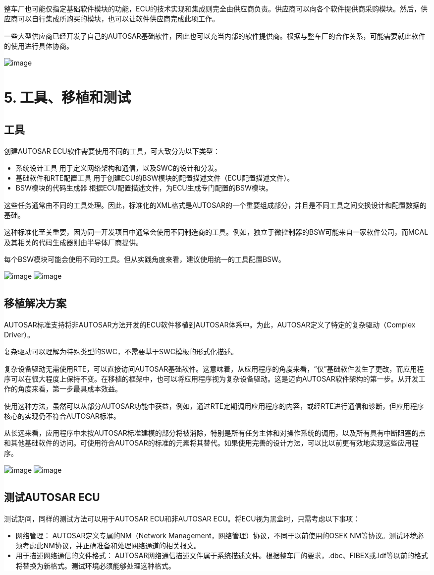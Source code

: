 整车厂也可能仅指定基础软件模块的功能，ECU的技术实现和集成则完全由供应商负责。供应商可以向各个软件提供商采购模块。然后，供应商可以自行集成所购买的模块，也可以让软件供应商完成此项工作。

一些大型供应商已经开发了自己的AUTOSAR基础软件，因此也可以充当内部的软件提供商。根据与整车厂的合作关系，可能需要就此软件的使用进行具体协商。

![image](https://user-images.githubusercontent.com/80186561/180650322-f166140f-1ecc-4499-90b2-e17706663c84.png)


# 5. 工具、移植和测试

## 工具

创建AUTOSAR ECU软件需要使用不同的工具，可大致分为以下类型：

- 系统设计工具
  用于定义网络架构和通信，以及SWC的设计和分发。
- 基础软件和RTE配置工具
  用于创建ECU的BSW模块的配置描述文件（ECU配置描述文件）。
- BSW模块的代码生成器
  根据ECU配置描述文件，为ECU生成专门配置的BSW模块。

这些任务通常由不同的工具处理。因此，标准化的XML格式是AUTOSAR的一个重要组成部分，并且是不同工具之间交换设计和配置数据的基础。

这种标准化至关重要，因为同一开发项目中通常会使用不同制造商的工具。例如，独立于微控制器的BSW可能来自一家软件公司，而MCAL及其相关的代码生成器则由半导体厂商提供。

每个BSW模块可能会使用不同的工具。但从实践角度来看，建议使用统一的工具配置BSW。

![image](https://user-images.githubusercontent.com/80186561/180650373-9d3eb369-7e27-4f5f-adce-d2cc64e9932c.png)
![image](https://user-images.githubusercontent.com/80186561/180650413-1fed8ce7-e07f-4de2-ab6f-852de5f7f2ee.png)


## 移植解决方案

AUTOSAR标准支持将非AUTOSAR方法开发的ECU软件移植到AUTOSAR体系中。为此，AUTOSAR定义了特定的复杂驱动（Complex Driver）。

复杂驱动可以理解为特殊类型的SWC，不需要基于SWC模板的形式化描述。

复杂设备驱动无需使用RTE，可以直接访问AUTOSAR基础软件。这意味着，从应用程序的角度来看，“仅”基础软件发生了更改，而应用程序可以在很大程度上保持不变。在移植的框架中，也可以将应用程序视为复杂设备驱动。这是迈向AUTOSAR软件架构的第一步。从开发工作的角度来看，第一步最具成本效益。

使用这种方法，虽然可以从部分AUTOSAR功能中获益，例如，通过RTE定期调用应用程序的内容，或经RTE进行通信和诊断，但应用程序核心的实现仍不符合AUTOSAR标准。

从长远来看，应用程序中未按AUTOSAR标准建模的部分将被消除，特别是所有任务主体和对操作系统的调用，以及所有具有中断阻塞的点和其他基础软件的访问。可使用符合AUTOSAR的标准的元素将其替代。如果使用完善的设计方法，可以比以前更有效地实现这些应用程序。

![image](https://user-images.githubusercontent.com/80186561/180650466-d4655649-0561-4a5d-8108-e549c70c5070.png)
![image](https://user-images.githubusercontent.com/80186561/180650547-1a38c3b6-6220-4732-94a0-90be53747fb5.png)


## 测试AUTOSAR ECU

测试期间，同样的测试方法可以用于AUTOSAR ECU和非AUTOSAR ECU。将ECU视为黑盒时，只需考虑以下事项：

- 网络管理：
  AUTOSAR定义专属的NM（Network Management，网络管理）协议，不同于以前使用的OSEK NM等协议。测试环境必须考虑此NM协议，并正确准备和处理网络通道的相关报文。
- 用于描述网络通信的文件格式：
  AUTOSAR网络通信描述文件属于系统描述文件。根据整车厂的要求，.dbc、FIBEX或.ldf等以前的格式将替换为新格式。测试环境必须能够处理这种格式。
